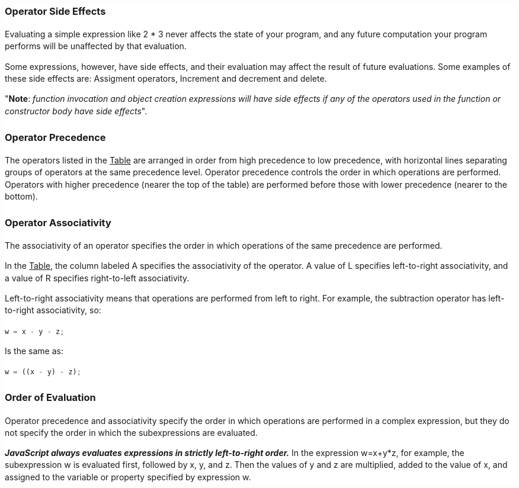 

### Operator Side Effects

Evaluating a simple expression like 2 * 3 never affects the state of your program, and any future computation your program performs will be unaffected by that evaluation.

Some expressions, however, have side effects, and their evaluation may affect the result of future evaluations. Some examples of these side effects are: Assigment operators, Increment and decrement and delete.

"**Note**: *function invocation and object creation expressions will have side effects if any of the operators used in the function or constructor body have side effects*".



### Operator Precedence

The operators listed in the [Table](#Operators'-Table) are arranged in order from high precedence to low precedence, with horizontal lines separating groups of operators at the same precedence level. Operator precedence controls the order in which operations are performed. Operators with higher precedence (nearer the top of the table) are performed before those with lower precedence (nearer to the bottom).



### Operator Associativity 

The associativity of an operator specifies the order in which operations of the same precedence are performed.

In the [Table](#Operators'-Table), the column labeled A specifies the associativity of the operator.  A value of L specifies left-to-right associativity, and a value of R specifies right-to-left associativity. 

Left-to-right associativity means that operations are performed from left to right. For example, the subtraction operator has left-to-right associativity, so:

```js
w = x - y - z;
```

Is the same as:

```js
w = ((x - y) - z);
```



### Order of Evaluation

Operator precedence and associativity specify the order in which operations are performed in a complex expression, but they do not specify the order in which the subexpressions are evaluated.

***JavaScript always evaluates expressions in strictly left-to-right order.*** In the expression w=x+y*z, for example, the subexpression w is evaluated first, followed by x, y, and z. Then the values of y and z are multiplied, added to the value of x, and assigned to the variable or property specified by expression w. 
